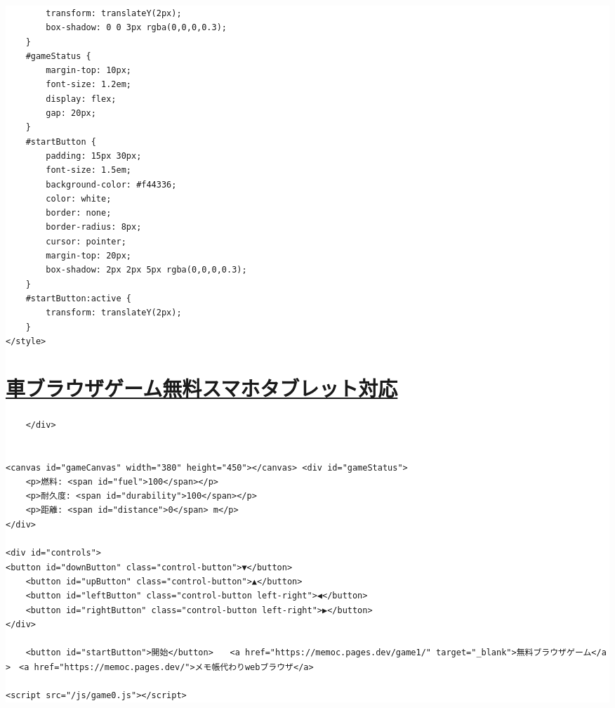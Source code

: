             transform: translateY(2px);
            box-shadow: 0 0 3px rgba(0,0,0,0.3);
        }
        #gameStatus {
            margin-top: 10px;
            font-size: 1.2em;
            display: flex;
            gap: 20px;
        }
        #startButton {
            padding: 15px 30px;
            font-size: 1.5em;
            background-color: #f44336;
            color: white;
            border: none;
            border-radius: 8px;
            cursor: pointer;
            margin-top: 20px;
            box-shadow: 2px 2px 5px rgba(0,0,0,0.3);
        }
        #startButton:active {
            transform: translateY(2px);
        }
    </style>
  </head>
    <body>
        <div id="container">
        <div id="banner">
        <h1><a href="https://memoc.pages.dev/kurumagame/">車ブラウザゲーム無料スマホタブレット対応</a></h1>

        </div>


    <canvas id="gameCanvas" width="380" height="450"></canvas> <div id="gameStatus">
        <p>燃料: <span id="fuel">100</span></p>
        <p>耐久度: <span id="durability">100</span></p>
        <p>距離: <span id="distance">0</span> m</p>
    </div>

    <div id="controls">
    <button id="downButton" class="control-button">▼</button>
        <button id="upButton" class="control-button">▲</button>
        <button id="leftButton" class="control-button left-right">◀</button>
        <button id="rightButton" class="control-button left-right">▶</button>
    </div>

        <button id="startButton">開始</button>　　<a href="https://memoc.pages.dev/game1/" target="_blank">無料ブラウザゲーム</a>　<a href="https://memoc.pages.dev/">メモ帳代わりwebブラウザ</a>

    <script src="/js/game0.js"></script>
</div>
    </body>
</html>